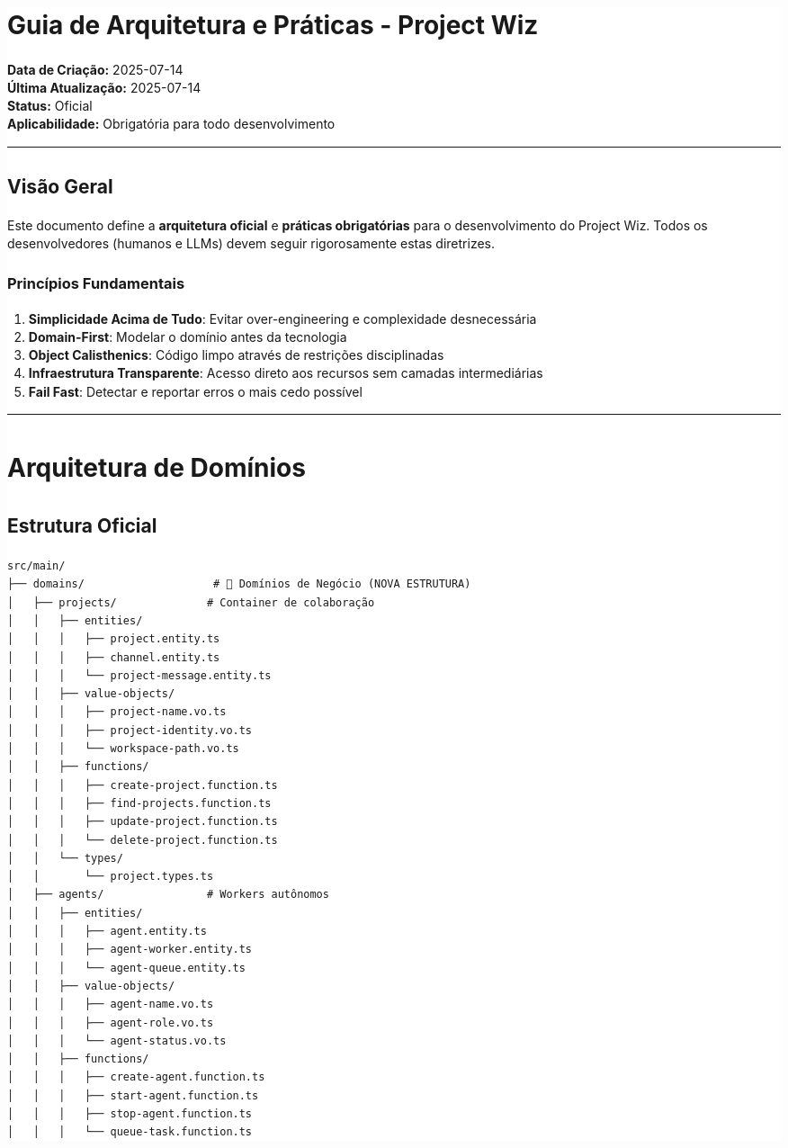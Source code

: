 # Guia de Arquitetura e Práticas - Project Wiz

**Data de Criação:** 2025-07-14  
**Última Atualização:** 2025-07-14  
**Status:** Oficial  
**Aplicabilidade:** Obrigatória para todo desenvolvimento

---

## Visão Geral

Este documento define a **arquitetura oficial** e **práticas obrigatórias** para o desenvolvimento do Project Wiz. Todos os desenvolvedores (humanos e LLMs) devem seguir rigorosamente estas diretrizes.

### Princípios Fundamentais

1. **Simplicidade Acima de Tudo**: Evitar over-engineering e complexidade desnecessária
2. **Domain-First**: Modelar o domínio antes da tecnologia
3. **Object Calisthenics**: Código limpo através de restrições disciplinadas
4. **Infraestrutura Transparente**: Acesso direto aos recursos sem camadas intermediárias
5. **Fail Fast**: Detectar e reportar erros o mais cedo possível

---

# Arquitetura de Domínios

## Estrutura Oficial

```
src/main/
├── domains/                    # 🎯 Domínios de Negócio (NOVA ESTRUTURA)
│   ├── projects/              # Container de colaboração
│   │   ├── entities/
│   │   │   ├── project.entity.ts
│   │   │   ├── channel.entity.ts
│   │   │   └── project-message.entity.ts
│   │   ├── value-objects/
│   │   │   ├── project-name.vo.ts
│   │   │   ├── project-identity.vo.ts
│   │   │   └── workspace-path.vo.ts
│   │   ├── functions/
│   │   │   ├── create-project.function.ts
│   │   │   ├── find-projects.function.ts
│   │   │   ├── update-project.function.ts
│   │   │   └── delete-project.function.ts
│   │   └── types/
│   │       └── project.types.ts
│   ├── agents/                # Workers autônomos
│   │   ├── entities/
│   │   │   ├── agent.entity.ts
│   │   │   ├── agent-worker.entity.ts
│   │   │   └── agent-queue.entity.ts
│   │   ├── value-objects/
│   │   │   ├── agent-name.vo.ts
│   │   │   ├── agent-role.vo.ts
│   │   │   └── agent-status.vo.ts
│   │   ├── functions/
│   │   │   ├── create-agent.function.ts
│   │   │   ├── start-agent.function.ts
│   │   │   ├── stop-agent.function.ts
│   │   │   └── queue-task.function.ts
```